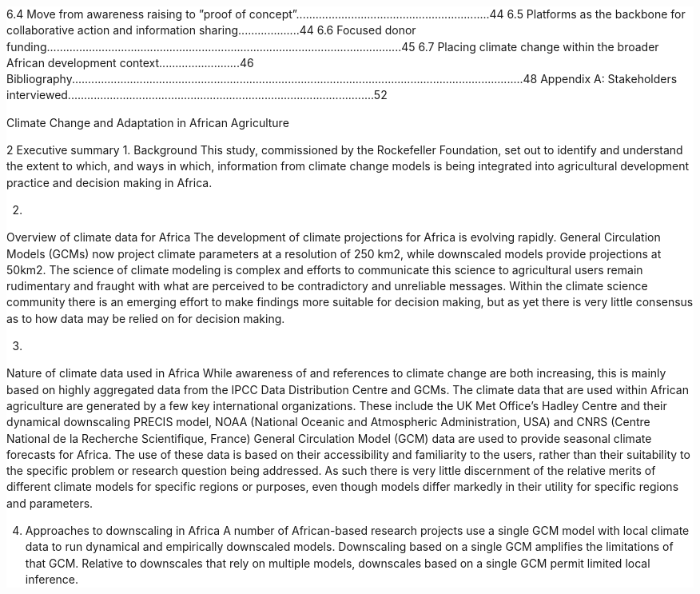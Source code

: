 6.4 Move from awareness raising to ”proof of concept”............................................................44
6.5 Platforms as the backbone for collaborative action and information sharing...................44
6.6 Focused donor funding..............................................................................................................45
6.7 Placing climate change within the broader African development context.........................46
Bibliography............................................................................................................................................48
Appendix A: Stakeholders interviewed...............................................................................................52

Climate Change and Adaptation in African Agriculture

2
Executive summary
1.
Background
This study, commissioned by the Rockefeller Foundation, set out to identify and
understand the extent to which, and ways in which, information from climate change
models is being integrated into agricultural development practice and decision making in
Africa.

2.
Overview of climate data for Africa
The development of climate projections for Africa is evolving rapidly. General Circulation
Models (GCMs) now project climate parameters at a resolution of 250 km2, while
downscaled models provide projections at 50km2. The science of climate modeling is
complex and efforts to communicate this science to agricultural users remain rudimentary
and fraught with what are perceived to be contradictory and unreliable messages.   Within
the climate science community there is an emerging effort to make findings more suitable
for decision making, but as yet there is very little consensus as to how data may be relied
on for decision making.

3.
Nature of climate data used in Africa
While awareness of and references to climate change are both increasing, this is mainly
based on highly aggregated data from the IPCC Data Distribution Centre and GCMs. The
climate data that are used within African agriculture are generated by a few key
international organizations.  These include the UK Met Office’s Hadley Centre and their
dynamical downscaling PRECIS model, NOAA (National Oceanic and Atmospheric
Administration, USA) and CNRS (Centre National de la Recherche Scientifique, France)
General Circulation Model (GCM) data are used to provide seasonal climate forecasts for
Africa. The use of these data is based on their accessibility and familiarity to the users,
rather than their suitability to the specific problem or research question being addressed.
As such there is very little discernment of the relative merits of different climate models for
specific regions or purposes, even though models differ markedly in their utility for specific
regions and parameters.

4. Approaches to downscaling in Africa
A number of African-based research projects use a single GCM model with local climate
data to run dynamical and empirically downscaled models. Downscaling based on a single
GCM amplifies the limitations of that GCM. Relative to downscales that rely on multiple
models, downscales based on a single GCM permit limited local inference.
